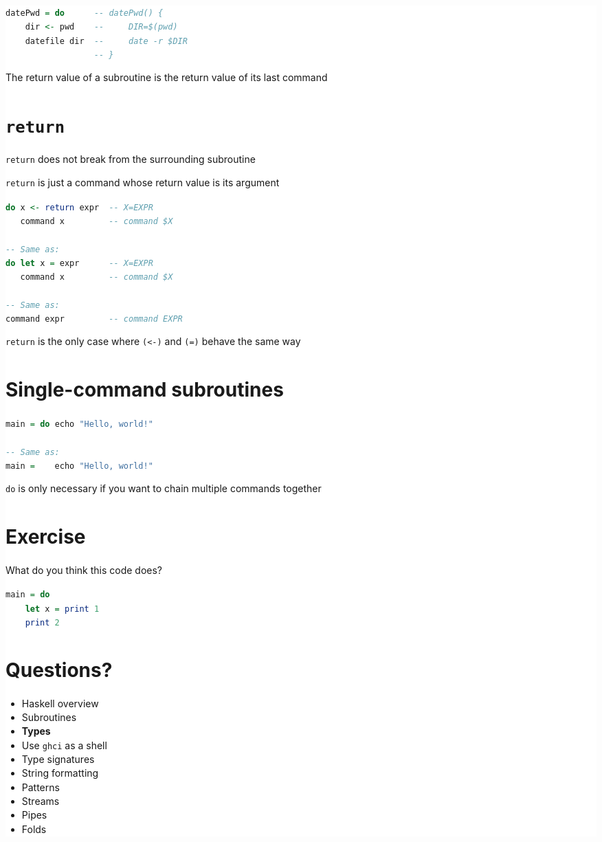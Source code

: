 ```haskell
datePwd = do      -- datePwd() {
    dir <- pwd    --     DIR=$(pwd)
    datefile dir  --     date -r $DIR
                  -- }
```

The return value of a subroutine is the return value of its last command

# `return`

`return` does not break from the surrounding subroutine

`return` is just a command whose return value is its argument

```haskell
do x <- return expr  -- X=EXPR
   command x         -- command $X

-- Same as:
do let x = expr      -- X=EXPR
   command x         -- command $X

-- Same as:
command expr         -- command EXPR
```

`return` is the only case where `(<-)` and `(=)` behave the same way

# Single-command subroutines

```haskell
main = do echo "Hello, world!"

-- Same as:
main =    echo "Hello, world!"
```

`do` is only necessary if you want to chain multiple commands together

# Exercise

What do you think this code does?

```haskell
main = do
    let x = print 1
    print 2
```

# Questions?

* Haskell overview
* Subroutines
* **Types**
* Use `ghci` as a shell
* Type signatures
* String formatting
* Patterns
* Streams
* Pipes
* Folds
